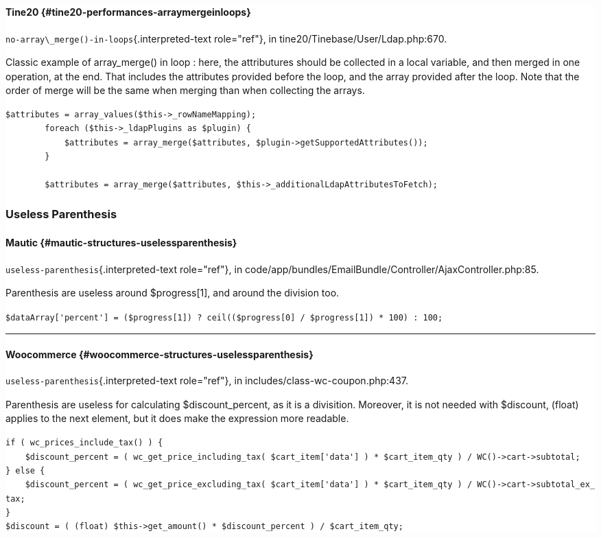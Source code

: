 #### Tine20 {#tine20-performances-arraymergeinloops}

`no-array\_merge()-in-loops`{.interpreted-text role="ref"}, in
tine20/Tinebase/User/Ldap.php:670.

Classic example of array\_merge() in loop : here, the attributures
should be collected in a local variable, and then merged in one
operation, at the end. That includes the attributes provided before the
loop, and the array provided after the loop. Note that the order of
merge will be the same when merging than when collecting the arrays.

``` {.php}
$attributes = array_values($this->_rowNameMapping);
        foreach ($this->_ldapPlugins as $plugin) {
            $attributes = array_merge($attributes, $plugin->getSupportedAttributes());
        }

        $attributes = array_merge($attributes, $this->_additionalLdapAttributesToFetch);
```

### Useless Parenthesis

#### Mautic {#mautic-structures-uselessparenthesis}

`useless-parenthesis`{.interpreted-text role="ref"}, in
code/app/bundles/EmailBundle/Controller/AjaxController.php:85.

Parenthesis are useless around \$progress\[1\], and around the division
too.

``` {.php}
$dataArray['percent'] = ($progress[1]) ? ceil(($progress[0] / $progress[1]) * 100) : 100;
```

------------------------------------------------------------------------

#### Woocommerce {#woocommerce-structures-uselessparenthesis}

`useless-parenthesis`{.interpreted-text role="ref"}, in
includes/class-wc-coupon.php:437.

Parenthesis are useless for calculating \$discount\_percent, as it is a
divisition. Moreover, it is not needed with \$discount, (float) applies
to the next element, but it does make the expression more readable.

``` {.php}
if ( wc_prices_include_tax() ) {
    $discount_percent = ( wc_get_price_including_tax( $cart_item['data'] ) * $cart_item_qty ) / WC()->cart->subtotal;
} else {
    $discount_percent = ( wc_get_price_excluding_tax( $cart_item['data'] ) * $cart_item_qty ) / WC()->cart->subtotal_ex_tax;
}
$discount = ( (float) $this->get_amount() * $discount_percent ) / $cart_item_qty;
```
